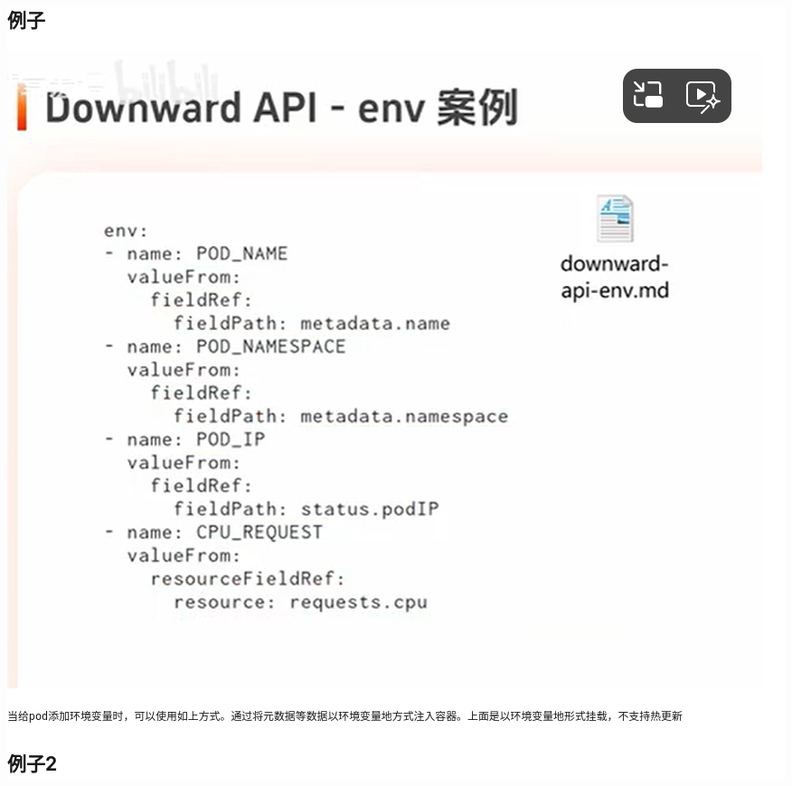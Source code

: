 ## 例子

![DownwardAPI添加env](6-k8s%E5%AD%98%E5%82%A8.assets/DownwardAPI%E6%B7%BB%E5%8A%A0env.png)

```
当给pod添加环境变量时，可以使用如上方式。通过将元数据等数据以环境变量地方式注入容器。上面是以环境变量地形式挂载，不支持热更新
```

## 例子2
